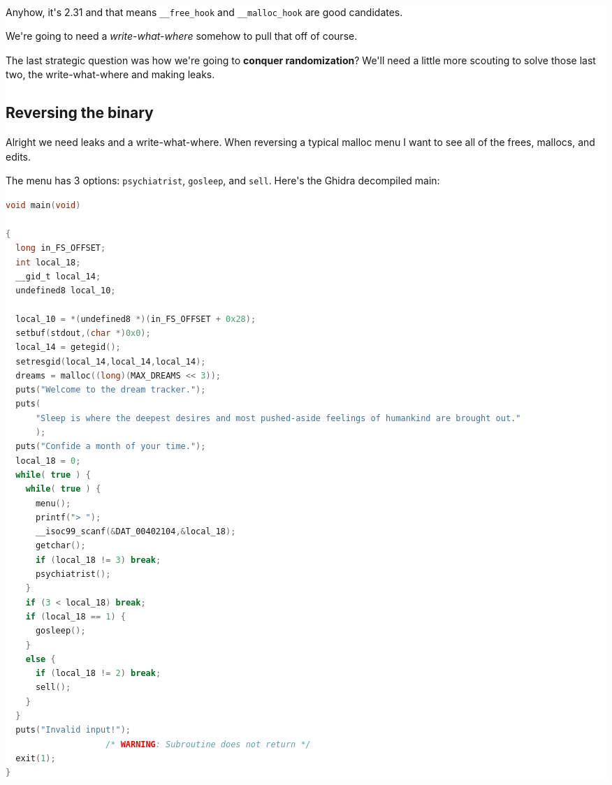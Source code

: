 Anyhow, it's 2.31 and that means `__free_hook` and `__malloc_hook` are good candidates.

We're going to need a _write-what-where_ somehow to pull that off of course.

The last strategic question was how we're going to __conquer randomization__?  We'll need a little more scouting to solve those last two, the write-what-where and making leaks.

## Reversing the binary

Alright we need leaks and a write-what-where.  When reversing a typical malloc menu I want to see all of the frees, mallocs, and edits.

The menu has 3 options: `psychiatrist`, `gosleep`, and `sell`.  Here's the Ghidra decompiled main:

```c
void main(void)

{
  long in_FS_OFFSET;
  int local_18;
  __gid_t local_14;
  undefined8 local_10;
  
  local_10 = *(undefined8 *)(in_FS_OFFSET + 0x28);
  setbuf(stdout,(char *)0x0);
  local_14 = getegid();
  setresgid(local_14,local_14,local_14);
  dreams = malloc((long)(MAX_DREAMS << 3));
  puts("Welcome to the dream tracker.");
  puts(
      "Sleep is where the deepest desires and most pushed-aside feelings of humankind are brought out."
      );
  puts("Confide a month of your time.");
  local_18 = 0;
  while( true ) {
    while( true ) {
      menu();
      printf("> ");
      __isoc99_scanf(&DAT_00402104,&local_18);
      getchar();
      if (local_18 != 3) break;
      psychiatrist();
    }
    if (3 < local_18) break;
    if (local_18 == 1) {
      gosleep();
    }
    else {
      if (local_18 != 2) break;
      sell();
    }
  }
  puts("Invalid input!");
                    /* WARNING: Subroutine does not return */
  exit(1);
}
```
